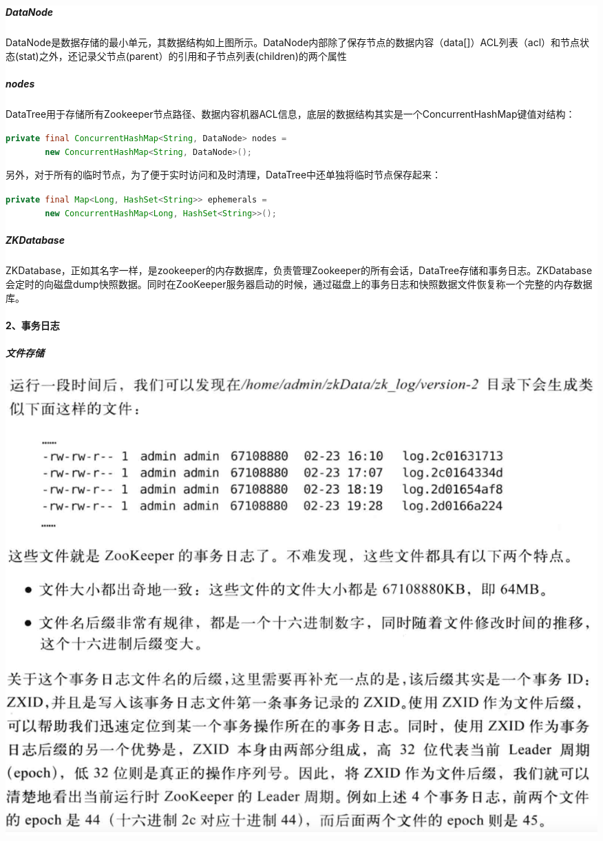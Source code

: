 ##### DataNode
DataNode是数据存储的最小单元，其数据结构如上图所示。DataNode内部除了保存节点的数据内容（data[]）ACL列表（acl）和节点状态(stat)之外，还记录父节点(parent）的引用和子节点列表(children)的两个属性

##### nodes
DataTree用于存储所有Zookeeper节点路径、数据内容机器ACL信息，底层的数据结构其实是一个ConcurrentHashMap键值对结构：
```java
private final ConcurrentHashMap<String, DataNode> nodes =
        new ConcurrentHashMap<String, DataNode>();
```
另外，对于所有的临时节点，为了便于实时访问和及时清理，DataTree中还单独将临时节点保存起来：
```java
private final Map<Long, HashSet<String>> ephemerals =
        new ConcurrentHashMap<Long, HashSet<String>>();
```

##### ZKDatabase
ZKDatabase，正如其名字一样，是zookeeper的内存数据库，负责管理Zookeeper的所有会话，DataTree存储和事务日志。ZKDatabase会定时的向磁盘dump快照数据。同时在ZooKeeper服务器启动的时候，通过磁盘上的事务日志和快照数据文件恢复称一个完整的内存数据库。

#### 2、事务日志
##### 文件存储
![](事务日志存储相关.png)
